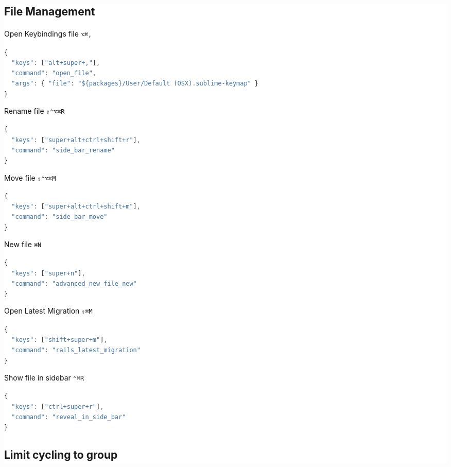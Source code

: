 File Management
---------------

  Open Keybindings file `⌥⌘,`

  ```js
  {
    "keys": ["alt+super+,"],
    "command": "open_file",
    "args": { "file": "${packages}/User/Default (OSX).sublime-keymap" }
  }
  ```

  Rename file `⇧⌃⌥⌘R`

  ```js
  {
    "keys": ["super+alt+ctrl+shift+r"],
    "command": "side_bar_rename"
  }
  ```

   Move file `⇧⌃⌥⌘M`

  ```js
  {
    "keys": ["super+alt+ctrl+shift+m"],
    "command": "side_bar_move"
  }
  ```

  New file `⌘N`

  ```js
  {
    "keys": ["super+n"],
    "command": "advanced_new_file_new"
  }
  ```

  Open Latest Migration `⇧⌘M`

  ```js
  {
    "keys": ["shift+super+m"],
    "command": "rails_latest_migration"
  }
  ```

  Show file in sidebar `⌃⌘R`

  ```js
  {
    "keys": ["ctrl+super+r"],
    "command": "reveal_in_side_bar"
  }
  ```

Limit cycling to group
----------------------
